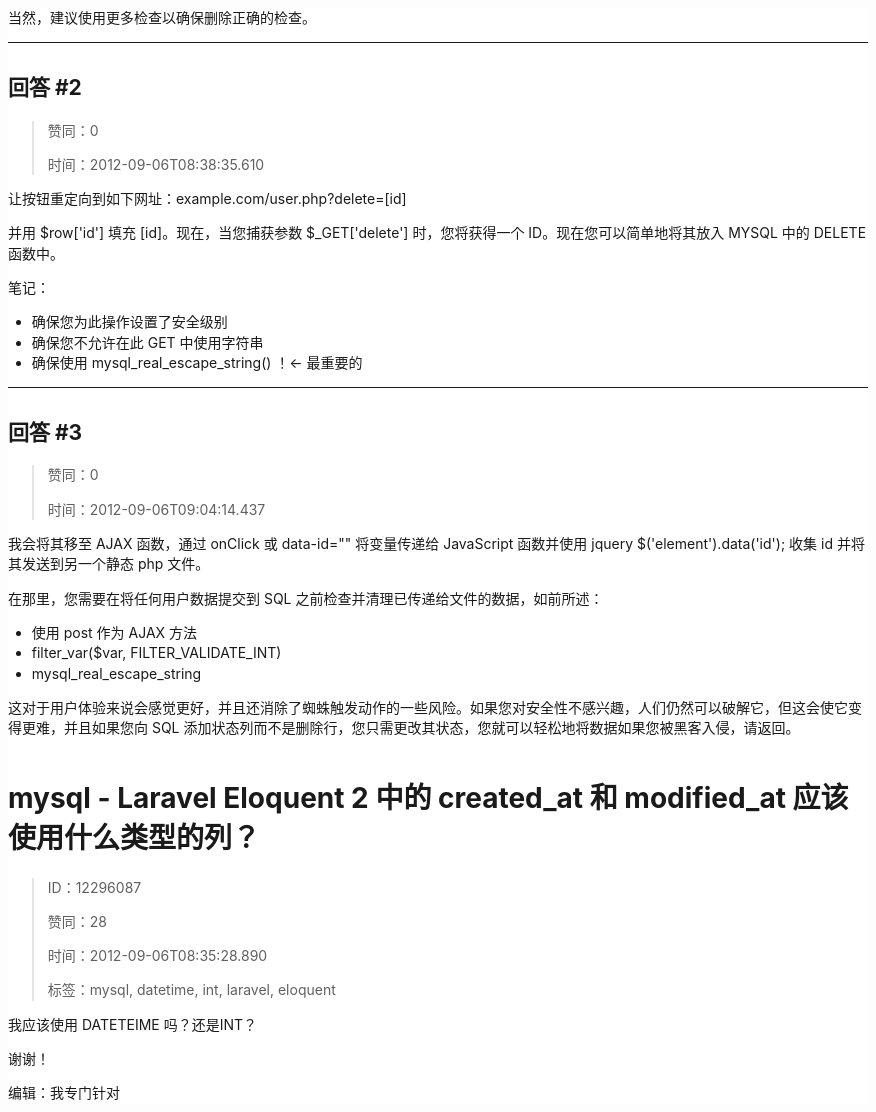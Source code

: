 当然，建议使用更多检查以确保删除正确的检查。

* * *

## 回答 #2

> 赞同：0
> 
> 时间：2012-09-06T08:38:35.610

让按钮重定向到如下网址：example.com/user.php?delete=[id]

并用 $row['id'] 填充 [id]。现在，当您捕获参数 $_GET['delete'] 时，您将获得一个 ID。现在您可以简单地将其放入 MYSQL 中的 DELETE 函数中。

笔记：

*   确保您为此操作设置了安全级别
*   确保您不允许在此 GET 中使用字符串
*   确保使用 mysql_real_escape_string() ！<- 最重要的

* * *

## 回答 #3

> 赞同：0
> 
> 时间：2012-09-06T09:04:14.437

我会将其移至 AJAX 函数，通过 onClick 或 data-id="" 将变量传递给 JavaScript 函数并使用 jquery $('element').data('id'); 收集 id 并将其发送到另一个静态 php 文件。

在那里，您需要在将任何用户数据提交到 SQL 之前检查并清理已传递给文件的数据，如前所述：

*   使用 post 作为 AJAX 方法
*   filter_var($var, FILTER_VALIDATE_INT)
*   mysql_real_escape_string

这对于用户体验来说会感觉更好，并且还消除了蜘蛛触发动作的一些风险。如果您对安全性不感兴趣，人们仍然可以破解它，但这会使它变得更难，并且如果您向 SQL 添加状态列而不是删除行，您只需更改其状态，您就可以轻松地将数据如果您被黑客入侵，请返回。

# mysql - Laravel Eloquent 2 中的 created_at 和 modified_at 应该使用什么类型的列？

> ID：12296087
> 
> 赞同：28
> 
> 时间：2012-09-06T08:35:28.890
> 
> 标签：mysql, datetime, int, laravel, eloquent

我应该使用 DATETEIME 吗？还是INT？

谢谢！

编辑：我专门针对
